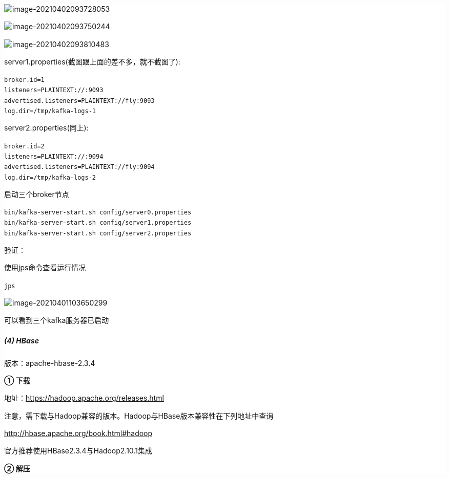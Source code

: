 ![image-20210402093728053](C:\Users\win10\AppData\Roaming\Typora\typora-user-images\image-20210402093728053.png)

![image-20210402093750244](C:\Users\win10\AppData\Roaming\Typora\typora-user-images\image-20210402093750244.png)

![image-20210402093810483](C:\Users\win10\AppData\Roaming\Typora\typora-user-images\image-20210402093810483.png)

server1.properties(截图跟上面的差不多，就不截图了):

```html
broker.id=1
listeners=PLAINTEXT://:9093
advertised.listeners=PLAINTEXT://fly:9093
log.dir=/tmp/kafka-logs-1
```

server2.properties(同上):

```shell
broker.id=2
listeners=PLAINTEXT://:9094
advertised.listeners=PLAINTEXT://fly:9094
log.dir=/tmp/kafka-logs-2
```

启动三个broker节点

```shell
bin/kafka-server-start.sh config/server0.properties
bin/kafka-server-start.sh config/server1.properties
bin/kafka-server-start.sh config/server2.properties
```

验证：

使用jps命令查看运行情况

```shell
jps
```

![image-20210401103650299](C:\Users\win10\AppData\Roaming\Typora\typora-user-images\image-20210401103650299.png)

可以看到三个kafka服务器已启动

##### (4) HBase

版本：apache-hbase-2.3.4

**① 下载**

地址：https://hadoop.apache.org/releases.html

注意，需下载与Hadoop兼容的版本。Hadoop与HBase版本兼容性在下列地址中查询

http://hbase.apache.org/book.html#hadoop

官方推荐使用HBase2.3.4与Hadoop2.10.1集成

**② 解压**
